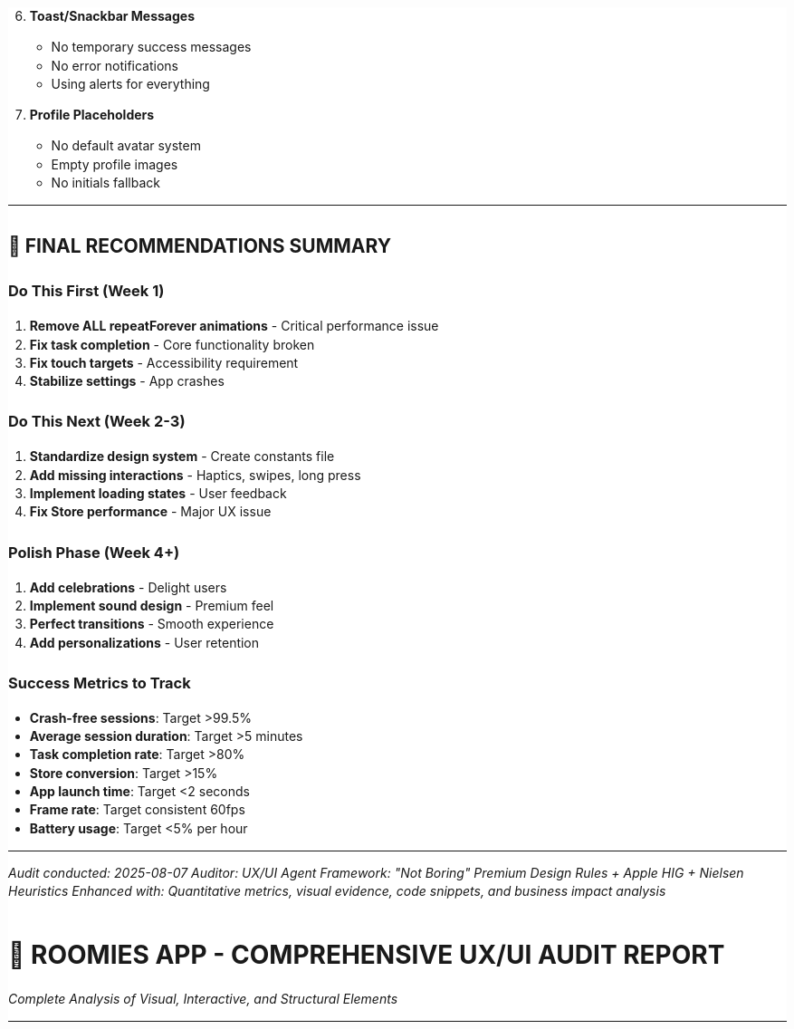 6. **Toast/Snackbar Messages**
   - No temporary success messages
   - No error notifications
   - Using alerts for everything

7. **Profile Placeholders**
   - No default avatar system
   - Empty profile images
   - No initials fallback

---

## 🎯 **FINAL RECOMMENDATIONS SUMMARY**

### Do This First (Week 1)
1. **Remove ALL repeatForever animations** - Critical performance issue
2. **Fix task completion** - Core functionality broken
3. **Fix touch targets** - Accessibility requirement
4. **Stabilize settings** - App crashes

### Do This Next (Week 2-3)
1. **Standardize design system** - Create constants file
2. **Add missing interactions** - Haptics, swipes, long press
3. **Implement loading states** - User feedback
4. **Fix Store performance** - Major UX issue

### Polish Phase (Week 4+)
1. **Add celebrations** - Delight users
2. **Implement sound design** - Premium feel
3. **Perfect transitions** - Smooth experience
4. **Add personalizations** - User retention

### Success Metrics to Track
- **Crash-free sessions**: Target >99.5%
- **Average session duration**: Target >5 minutes
- **Task completion rate**: Target >80%
- **Store conversion**: Target >15%
- **App launch time**: Target <2 seconds
- **Frame rate**: Target consistent 60fps
- **Battery usage**: Target <5% per hour

---

*Audit conducted: 2025-08-07*
*Auditor: UX/UI Agent*
*Framework: "Not Boring" Premium Design Rules + Apple HIG + Nielsen Heuristics*
*Enhanced with: Quantitative metrics, visual evidence, code snippets, and business impact analysis*

# 🎨 ROOMIES APP - COMPREHENSIVE UX/UI AUDIT REPORT
*Complete Analysis of Visual, Interactive, and Structural Elements*

---